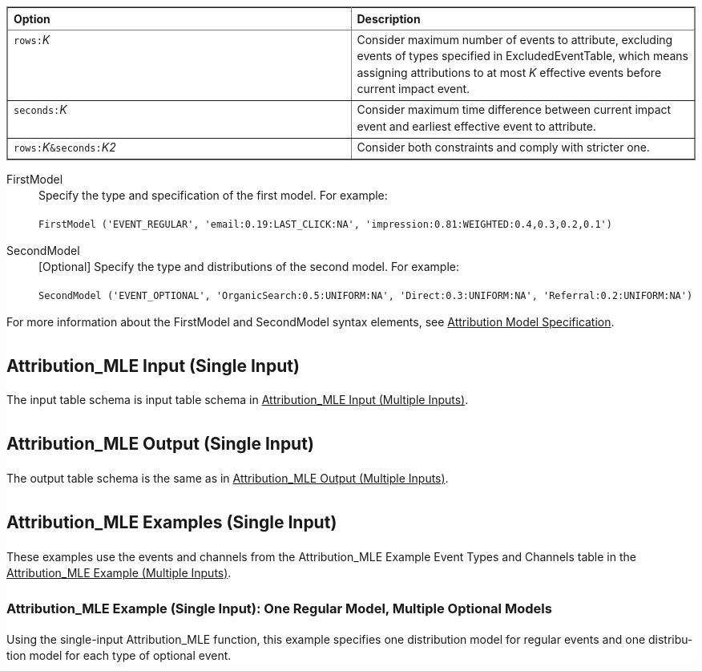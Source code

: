 <div class="tablenoborder"><table cellpadding="4" cellspacing="0" summary="" id="zek1507592998201__table_qqv_3zx_fdb" class="table" frame="border" border="1" rules="all"><div class="caption"></div><colgroup span="1"><col style="width:50%" span="1"></col><col style="width:50%" span="1"></col></colgroup><thead class="thead" style="text-align:left;"><tr class="row"><th class="entry cellrowborder" style="vertical-align:top;" id="d166712e249" rowspan="1" colspan="1">Option</th><th class="entry cellrowborder" style="vertical-align:top;" id="d166712e251" rowspan="1" colspan="1">Description</th></tr></thead><tbody class="tbody"><tr class="row"><td class="entry cellrowborder" style="vertical-align:top;" headers="d166712e249" rowspan="1" colspan="1"><code class="ph codeph">rows:</code><var class="keyword varname">K</var></td><td class="entry cellrowborder" style="vertical-align:top;" headers="d166712e251" rowspan="1" colspan="1">Consider maximum number of events to attribute, excluding events of types specified in ExcludedEventTable, which means assigning attributions to at most <var class="keyword varname">K</var> effective events before current impact event.</td></tr><tr class="row"><td class="entry cellrowborder" style="vertical-align:top;" headers="d166712e249" rowspan="1" colspan="1"><code class="ph codeph">seconds:</code><var class="keyword varname">K</var></td><td class="entry cellrowborder" style="vertical-align:top;" headers="d166712e251" rowspan="1" colspan="1">Consider maximum time difference between current impact event and earliest effective event to attribute.</td></tr><tr class="row"><td class="entry cellrowborder" style="vertical-align:top;" headers="d166712e249" rowspan="1" colspan="1"><code class="ph codeph">rows:</code><var class="keyword varname">K</var><code class="ph codeph">&amp;seconds:</code><var class="keyword varname">K2</var></td><td class="entry cellrowborder" style="vertical-align:top;" headers="d166712e251" rowspan="1" colspan="1">Consider both constraints and comply with stricter one.</td></tr></tbody></table></div></dd><dt class="dt pt dlterm">FirstModel</dt><dd class="dd pd">Specify the type and specification of the first model. For example:<pre class="pre codeblock" xml:space="preserve"><code>FirstModel ('EVENT_REGULAR', 'email:0.19:LAST_CLICK:NA', 'impression:0.81:WEIGHTED:0.4,0.3,0.2,0.1')</code></pre></dd><dt class="dt pt dlterm">SecondModel</dt><dd class="dd pd">[Optional] Specify the type and distributions of the second model. For example:<pre class="pre codeblock" xml:space="preserve"><code>SecondModel ('EVENT_OPTIONAL', 'OrganicSearch:0.5:UNIFORM:NA', 'Direct:0.3:UNIFORM:NA', 'Referral:0.2:UNIFORM:NA')</code></pre></dd></dl>
<p class="p">For more information about the FirstModel and SecondModel syntax elements, see <a href="qzj1542740942273.md">Attribution Model Specification</a>.</p></div></div></div><div class="topic reference nested1" aria-labelledby="ariaid-title4" topicindex="4" topicid="lkf1507593067393" xml:lang="en-us" lang="en-us" id="lkf1507593067393">
<h2 class="title topictitle2" id="ariaid-title4">Attribution_MLE Input (Single Input)</h2><div class="body refbody"><div class="section" id="lkf1507593067393__section_N1000E_N1000C_N10001">
<p class="p">The input table schema is input table schema in <a href="vlj1541522416838.md#ruu1507592122911">Attribution_MLE Input (Multiple Inputs)</a>.</p></div></div></div><div class="topic reference nested1" aria-labelledby="ariaid-title5" topicindex="5" topicid="lda1507593124646" xml:lang="en-us" lang="en-us" id="lda1507593124646">
<h2 class="title topictitle2" id="ariaid-title5">Attribution_MLE Output (Single Input)</h2><div class="body refbody"><div class="section" id="lda1507593124646__section_N1000D_N1000B_N10001">
<p class="p">The output table schema is the same as in <a href="vlj1541522416838.md#fhs1507592546378">Attribution_MLE Output (Multiple Inputs)</a>.</p></div></div></div><div class="topic concept nested1" aria-labelledby="ariaid-title6" topicindex="6" topicid="pyc1507593192386" xml:lang="en-us" lang="en-us" id="pyc1507593192386">
<h2 class="title topictitle2" id="ariaid-title6">Attribution_MLE Examples (Single Input)</h2><div class="body conbody"><div class="section" id="pyc1507593192386__section_N1000E_N1000C_N10001">
<p class="p">These examples use the events and channels from the Attribution_MLE Example Event Types and Channels table in the <a href="vlj1541522416838.md#anw1506030212637">Attribution_MLE Example (Multiple Inputs)</a>.</p></div></div><div class="topic reference nested2" aria-labelledby="ariaid-title7" topicindex="7" topicid="dwp1507593248856" xml:lang="en-us" lang="en-us" id="dwp1507593248856">
<h3 class="title topictitle3" id="ariaid-title7">Attribution_MLE Example (Single Input): One Regular Model, Multiple Optional Models</h3><div class="body refbody"><div class="section" id="dwp1507593248856__section_N10019_N10016_N10001">
<p class="p">Using the single-input Attribution_MLE function, this example specifies one distribution model for regular events and one distribution model for each type of optional event.</p></div><div class="section" id="dwp1507593248856__section_e3y_vvx_hdb">